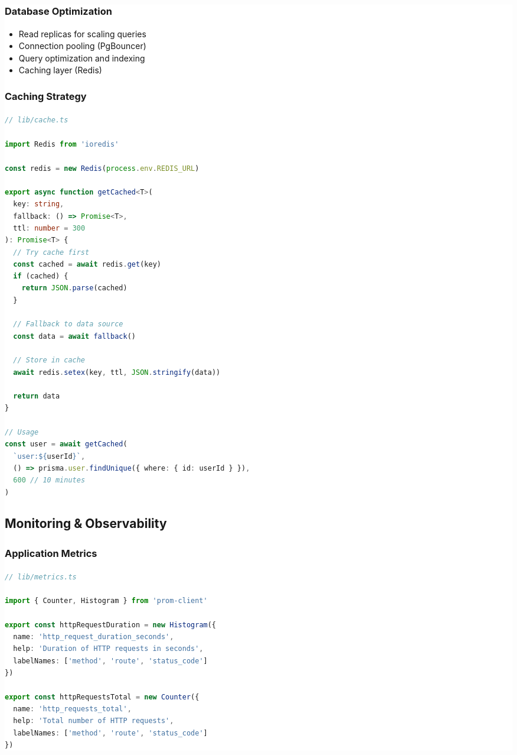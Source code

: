### Database Optimization

- Read replicas for scaling queries
- Connection pooling (PgBouncer)
- Query optimization and indexing
- Caching layer (Redis)

### Caching Strategy

```typescript
// lib/cache.ts

import Redis from 'ioredis'

const redis = new Redis(process.env.REDIS_URL)

export async function getCached<T>(
  key: string,
  fallback: () => Promise<T>,
  ttl: number = 300
): Promise<T> {
  // Try cache first
  const cached = await redis.get(key)
  if (cached) {
    return JSON.parse(cached)
  }

  // Fallback to data source
  const data = await fallback()

  // Store in cache
  await redis.setex(key, ttl, JSON.stringify(data))

  return data
}

// Usage
const user = await getCached(
  `user:${userId}`,
  () => prisma.user.findUnique({ where: { id: userId } }),
  600 // 10 minutes
)
```

## Monitoring & Observability

### Application Metrics

```typescript
// lib/metrics.ts

import { Counter, Histogram } from 'prom-client'

export const httpRequestDuration = new Histogram({
  name: 'http_request_duration_seconds',
  help: 'Duration of HTTP requests in seconds',
  labelNames: ['method', 'route', 'status_code']
})

export const httpRequestsTotal = new Counter({
  name: 'http_requests_total',
  help: 'Total number of HTTP requests',
  labelNames: ['method', 'route', 'status_code']
})
```